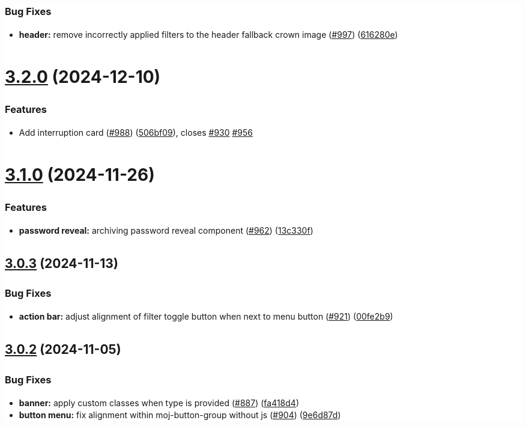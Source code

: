 
### Bug Fixes

* **header:** remove incorrectly applied filters to the header fallback crown image ([#997](https://github.com/ministryofjustice/moj-frontend/issues/997)) ([616280e](https://github.com/ministryofjustice/moj-frontend/commit/616280efb1fa547017b8ac5b00bb2d360f2036a8))

# [3.2.0](https://github.com/ministryofjustice/moj-frontend/compare/v3.1.0...v3.2.0) (2024-12-10)


### Features

* Add interruption card ([#988](https://github.com/ministryofjustice/moj-frontend/issues/988)) ([506bf09](https://github.com/ministryofjustice/moj-frontend/commit/506bf093af938218bc9c63bd9b6d807c1dc06cd0)), closes [#930](https://github.com/ministryofjustice/moj-frontend/issues/930) [#956](https://github.com/ministryofjustice/moj-frontend/issues/956)

# [3.1.0](https://github.com/ministryofjustice/moj-frontend/compare/v3.0.3...v3.1.0) (2024-11-26)


### Features

* **password reveal:** archiving password reveal component ([#962](https://github.com/ministryofjustice/moj-frontend/issues/962)) ([13c330f](https://github.com/ministryofjustice/moj-frontend/commit/13c330f6e1666215929b93db5ff463a44c54155e))

## [3.0.3](https://github.com/ministryofjustice/moj-frontend/compare/v3.0.2...v3.0.3) (2024-11-13)


### Bug Fixes

* **action bar:** adjust alignment of filter toggle button when next to menu button ([#921](https://github.com/ministryofjustice/moj-frontend/issues/921)) ([00fe2b9](https://github.com/ministryofjustice/moj-frontend/commit/00fe2b9370ae63f818fca8116f0c2a0504ecf75e))

## [3.0.2](https://github.com/ministryofjustice/moj-frontend/compare/v3.0.1...v3.0.2) (2024-11-05)


### Bug Fixes

* **banner:** apply custom classes when type is provided ([#887](https://github.com/ministryofjustice/moj-frontend/issues/887)) ([fa418d4](https://github.com/ministryofjustice/moj-frontend/commit/fa418d4f05c31955338b6affeeee9e5f2c01910a))
* **button menu:** fix alignment within moj-button-group without js ([#904](https://github.com/ministryofjustice/moj-frontend/issues/904)) ([9e6d87d](https://github.com/ministryofjustice/moj-frontend/commit/9e6d87dde20ef297a3ad00dfa8bd13b658701699))
